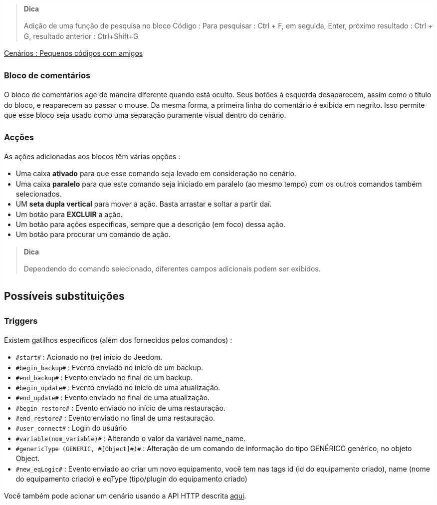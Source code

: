 > **Dica**
>
> Adição de uma função de pesquisa no bloco Código : Para pesquisar : Ctrl + F, em seguida, Enter, próximo resultado : Ctrl + G, resultado anterior : Ctrl+Shift+G

[Cenários : Pequenos códigos com amigos](https://kiboost.github.io/jeedom_docs/jeedomV4Tips/CodesScenario/)

### Bloco de comentários

O bloco de comentários age de maneira diferente quando está oculto. Seus botões à esquerda desaparecem, assim como o título do bloco, e reaparecem ao passar o mouse. Da mesma forma, a primeira linha do comentário é exibida em negrito.
Isso permite que esse bloco seja usado como uma separação puramente visual dentro do cenário.

### Acções

As ações adicionadas aos blocos têm várias opções :

- Uma caixa **ativado** para que esse comando seja levado em consideração no cenário.
- Uma caixa **paralelo** para que este comando seja iniciado em paralelo (ao mesmo tempo) com os outros comandos também selecionados.
- UM **seta dupla vertical** para mover a ação. Basta arrastar e soltar a partir daí.
- Um botão para **EXCLUIR** a ação.
- Um botão para ações específicas, sempre que a descrição (em foco) dessa ação.
- Um botão para procurar um comando de ação.

> **Dica**
>
> Dependendo do comando selecionado, diferentes campos adicionais podem ser exibidos.

## Possíveis substituições

### Triggers

Existem gatilhos específicos (além dos fornecidos pelos comandos) :

- ``#start#`` : Acionado no (re) início do Jeedom.
- ``#begin_backup#`` : Evento enviado no início de um backup.
- ``#end_backup#`` : Evento enviado no final de um backup.
- ``#begin_update#`` : Evento enviado no início de uma atualização.
- ``#end_update#`` : Evento enviado no final de uma atualização.
- ``#begin_restore#`` : Evento enviado no início de uma restauração.
- ``#end_restore#`` : Evento enviado no final de uma restauração.
- ``#user_connect#`` : Login do usuário
- ``#variable(nom_variable)#`` : Alterando o valor da variável name_name.
- ``#genericType (GENERIC, #[Object]#)#`` : Alteração de um comando de informação do tipo GENÉRICO genérico, no objeto Object.
- ``#new_eqLogic#`` : Evento enviado ao criar um novo equipamento, você tem nas tags id (id do equipamento criado), name (nome do equipamento criado) e eqType (tipo/plugin do equipamento criado)

Você também pode acionar um cenário usando a API HTTP descrita [aqui](https://doc.jeedom.com/pt_PT/core/4.4/api_http).
